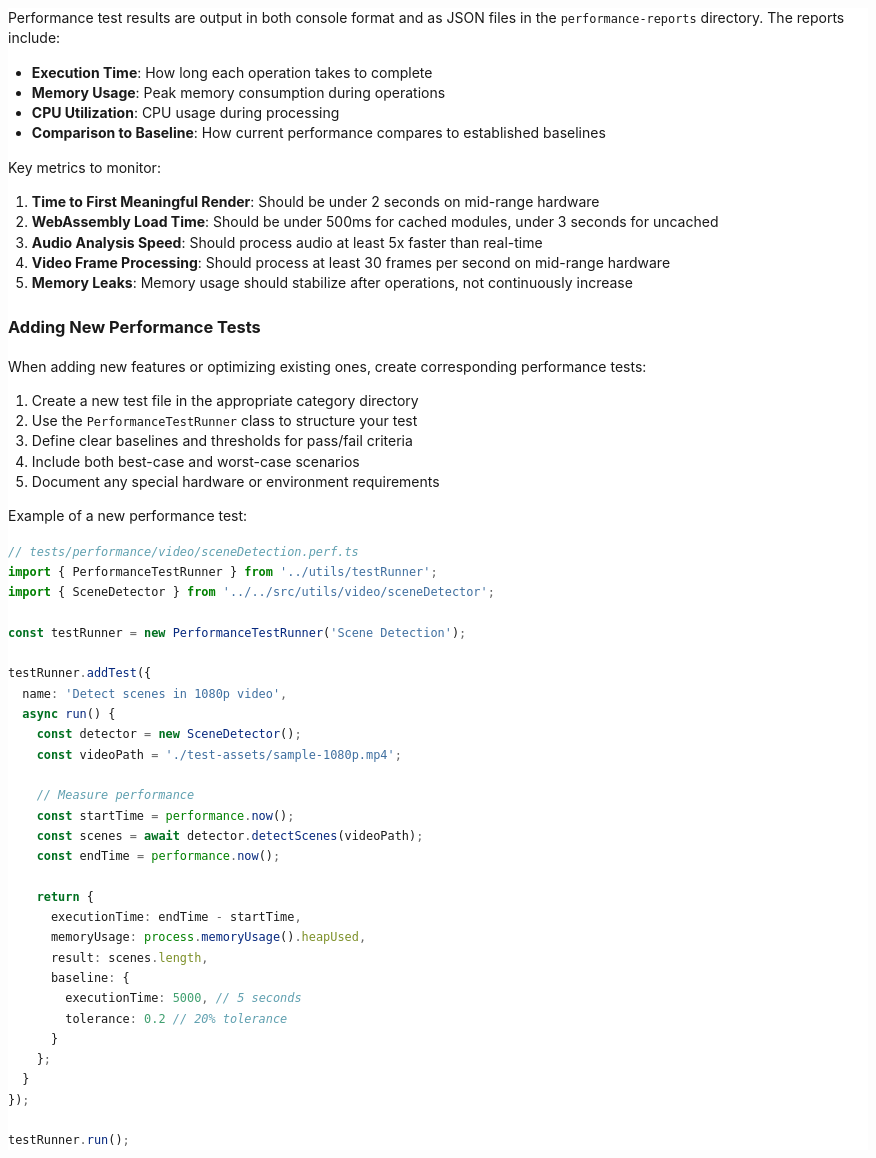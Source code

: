 Performance test results are output in both console format and as JSON files in the `performance-reports` directory. The reports include:

- **Execution Time**: How long each operation takes to complete
- **Memory Usage**: Peak memory consumption during operations
- **CPU Utilization**: CPU usage during processing
- **Comparison to Baseline**: How current performance compares to established baselines

Key metrics to monitor:

1. **Time to First Meaningful Render**: Should be under 2 seconds on mid-range hardware
2. **WebAssembly Load Time**: Should be under 500ms for cached modules, under 3 seconds for uncached
3. **Audio Analysis Speed**: Should process audio at least 5x faster than real-time
4. **Video Frame Processing**: Should process at least 30 frames per second on mid-range hardware
5. **Memory Leaks**: Memory usage should stabilize after operations, not continuously increase

### Adding New Performance Tests

When adding new features or optimizing existing ones, create corresponding performance tests:

1. Create a new test file in the appropriate category directory
2. Use the `PerformanceTestRunner` class to structure your test
3. Define clear baselines and thresholds for pass/fail criteria
4. Include both best-case and worst-case scenarios
5. Document any special hardware or environment requirements

Example of a new performance test:

```typescript
// tests/performance/video/sceneDetection.perf.ts
import { PerformanceTestRunner } from '../utils/testRunner';
import { SceneDetector } from '../../src/utils/video/sceneDetector';

const testRunner = new PerformanceTestRunner('Scene Detection');

testRunner.addTest({
  name: 'Detect scenes in 1080p video',
  async run() {
    const detector = new SceneDetector();
    const videoPath = './test-assets/sample-1080p.mp4';
    
    // Measure performance
    const startTime = performance.now();
    const scenes = await detector.detectScenes(videoPath);
    const endTime = performance.now();
    
    return {
      executionTime: endTime - startTime,
      memoryUsage: process.memoryUsage().heapUsed,
      result: scenes.length,
      baseline: {
        executionTime: 5000, // 5 seconds
        tolerance: 0.2 // 20% tolerance
      }
    };
  }
});

testRunner.run();
```

